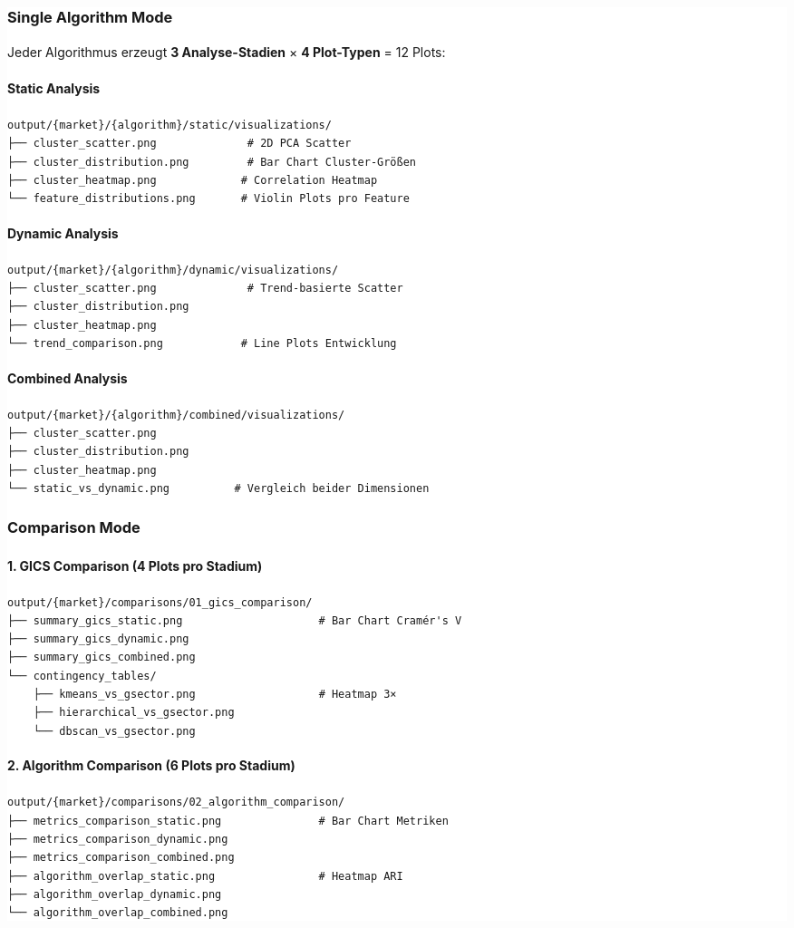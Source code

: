 ### **Single Algorithm Mode**

Jeder Algorithmus erzeugt **3 Analyse-Stadien** × **4 Plot-Typen** = 12 Plots:

#### **Static Analysis**
```
output/{market}/{algorithm}/static/visualizations/
├── cluster_scatter.png              # 2D PCA Scatter
├── cluster_distribution.png         # Bar Chart Cluster-Größen
├── cluster_heatmap.png             # Correlation Heatmap
└── feature_distributions.png       # Violin Plots pro Feature
```

#### **Dynamic Analysis**
```
output/{market}/{algorithm}/dynamic/visualizations/
├── cluster_scatter.png              # Trend-basierte Scatter
├── cluster_distribution.png
├── cluster_heatmap.png
└── trend_comparison.png            # Line Plots Entwicklung
```

#### **Combined Analysis**
```
output/{market}/{algorithm}/combined/visualizations/
├── cluster_scatter.png
├── cluster_distribution.png
├── cluster_heatmap.png
└── static_vs_dynamic.png          # Vergleich beider Dimensionen
```

### **Comparison Mode**

#### **1. GICS Comparison** (4 Plots pro Stadium)
```
output/{market}/comparisons/01_gics_comparison/
├── summary_gics_static.png                     # Bar Chart Cramér's V
├── summary_gics_dynamic.png
├── summary_gics_combined.png
└── contingency_tables/
    ├── kmeans_vs_gsector.png                   # Heatmap 3×
    ├── hierarchical_vs_gsector.png
    └── dbscan_vs_gsector.png
```

#### **2. Algorithm Comparison** (6 Plots pro Stadium)
```
output/{market}/comparisons/02_algorithm_comparison/
├── metrics_comparison_static.png               # Bar Chart Metriken
├── metrics_comparison_dynamic.png
├── metrics_comparison_combined.png
├── algorithm_overlap_static.png                # Heatmap ARI
├── algorithm_overlap_dynamic.png
└── algorithm_overlap_combined.png
```
